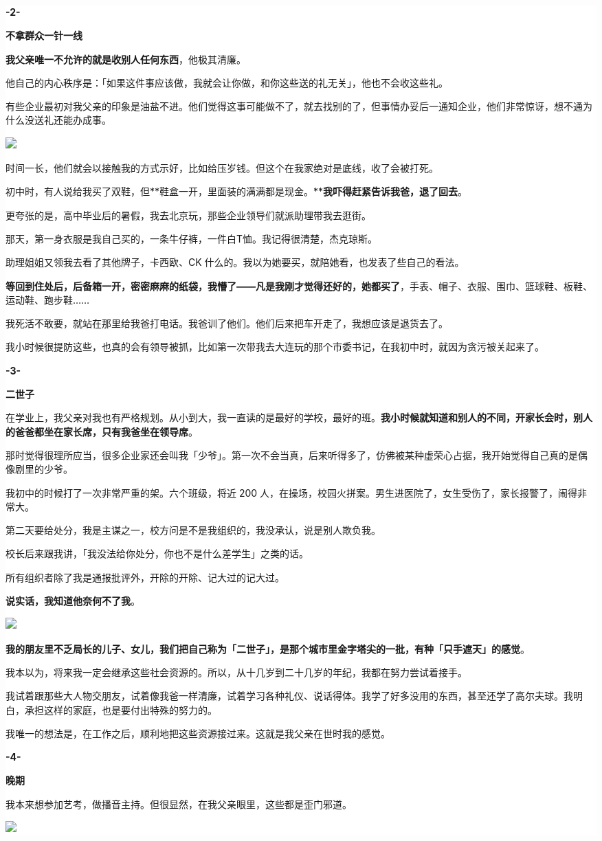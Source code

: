 **\-2-**

**不拿群众一针一线**

**我父亲唯一不允许的就是收别人任何东西**，他极其清廉。

他自己的内心秩序是：「如果这件事应该做，我就会让你做，和你这些送的礼无关」，他也不会收这些礼。

有些企业最初对我父亲的印象是油盐不进。他们觉得这事可能做不了，就去找别的了，但事情办妥后一通知企业，他们非常惊讶，想不通为什么没送礼还能办成事。

![](https://images.weserv.nl/?url=https%3A//mmbiz.qpic.cn/mmbiz_jpg/9YkkD5L9SThWT5Vj91ThklRz3rNdJgeFQfMFgB1ZjXN51Bkufug1Vnm25GSZrGUcgRKvrILXQ18QvpOmE6UBEA/640%3Fwx_fmt%3Djpeg)

时间一长，他们就会以接触我的方式示好，比如给压岁钱。但这个在我家绝对是底线，收了会被打死。

初中时，有人说给我买了双鞋，但**鞋盒一开，里面装的满满都是现金。****我吓得赶紧告诉我爸，退了回去**。

更夸张的是，高中毕业后的暑假，我去北京玩，那些企业领导们就派助理带我去逛街。

那天，第一身衣服是我自己买的，一条牛仔裤，一件白T恤。我记得很清楚，杰克琼斯。

助理姐姐又领我去看了其他牌子，卡西欧、CK 什么的。我以为她要买，就陪她看，也发表了些自己的看法。

**等回到住处后，后备箱一开，密密麻麻的纸袋，我懵了——凡是我刚才觉得还好的，她都买了**，手表、帽子、衣服、围巾、篮球鞋、板鞋、运动鞋、跑步鞋……

我死活不敢要，就站在那里给我爸打电话。我爸训了他们。他们后来把车开走了，我想应该是退货去了。

我小时候很提防这些，也真的会有领导被抓，比如第一次带我去大连玩的那个市委书记，在我初中时，就因为贪污被关起来了。

**\-3-**

**二世子**

在学业上，我父亲对我也有严格规划。从小到大，我一直读的是最好的学校，最好的班。**我小时候就知道和别人的不同，开家长会时，别人的爸爸都坐在家长席，只有我爸坐在领导席**。

那时觉得很理所应当，很多企业家还会叫我「少爷」。第一次不会当真，后来听得多了，仿佛被某种虚荣心占据，我开始觉得自己真的是偶像剧里的少爷。

我初中的时候打了一次非常严重的架。六个班级，将近 200 人，在操场，校园火拼案。男生进医院了，女生受伤了，家长报警了，闹得非常大。

第二天要给处分，我是主谋之一，校方问是不是我组织的，我没承认，说是别人欺负我。

校长后来跟我讲，「我没法给你处分，你也不是什么差学生」之类的话。

所有组织者除了我是通报批评外，开除的开除、记大过的记大过。

**说实话，我知道他奈何不了我**。

![](https://images.weserv.nl/?url=https%3A//mmbiz.qpic.cn/mmbiz_jpg/9YkkD5L9SThWT5Vj91ThklRz3rNdJgeF55F98bTGnZPibOx1z4l9nvUmm0Alic813p0XbqayIgwNmkKOia8MEeztw/640%3Fwx_fmt%3Djpeg)

**我的朋友里不乏局长的儿子、女儿，我们把自己称为「二世子」，是那个城市里金字塔尖的一批，有种「只手遮天」的感觉**。

我本以为，将来我一定会继承这些社会资源的。所以，从十几岁到二十几岁的年纪，我都在努力尝试着接手。

我试着跟那些大人物交朋友，试着像我爸一样清廉，试着学习各种礼仪、说话得体。我学了好多没用的东西，甚至还学了高尔夫球。我明白，承担这样的家庭，也是要付出特殊的努力的。

我唯一的想法是，在工作之后，顺利地把这些资源接过来。这就是我父亲在世时我的感觉。

**\-4-**

**晚期**

我本来想参加艺考，做播音主持。但很显然，在我父亲眼里，这些都是歪门邪道。

![](https://images.weserv.nl/?url=https%3A//mmbiz.qpic.cn/mmbiz_jpg/9YkkD5L9SThWT5Vj91ThklRz3rNdJgeFQJc9JtR2KU9nayvibibvWSpibxSlDIt4w59KFibeF8iaXlFXyBsC0JHZ5ZQ/640%3Fwx_fmt%3Djpeg)
